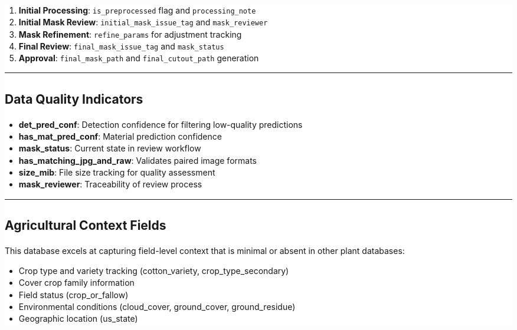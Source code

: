 1. **Initial Processing**: `is_preprocessed` flag and `processing_note`
2. **Initial Mask Review**: `initial_mask_issue_tag` and `mask_reviewer`
3. **Mask Refinement**: `refine_params` for adjustment tracking
4. **Final Review**: `final_mask_issue_tag` and `mask_status`
5. **Approval**: `final_mask_path` and `final_cutout_path` generation

---

## Data Quality Indicators

- **det_pred_conf**: Detection confidence for filtering low-quality predictions
- **has_mat_pred_conf**: Material prediction confidence
- **mask_status**: Current state in review workflow
- **has_matching_jpg_and_raw**: Validates paired image formats
- **size_mib**: File size tracking for quality assessment
- **mask_reviewer**: Traceability of review process

---

## Agricultural Context Fields

This database excels at capturing field-level context that is minimal or absent in other plant databases:

- Crop type and variety tracking (cotton_variety, crop_type_secondary)
- Cover crop family information
- Field status (crop_or_fallow)
- Environmental conditions (cloud_cover, ground_cover, ground_residue)
- Geographic location (us_state)